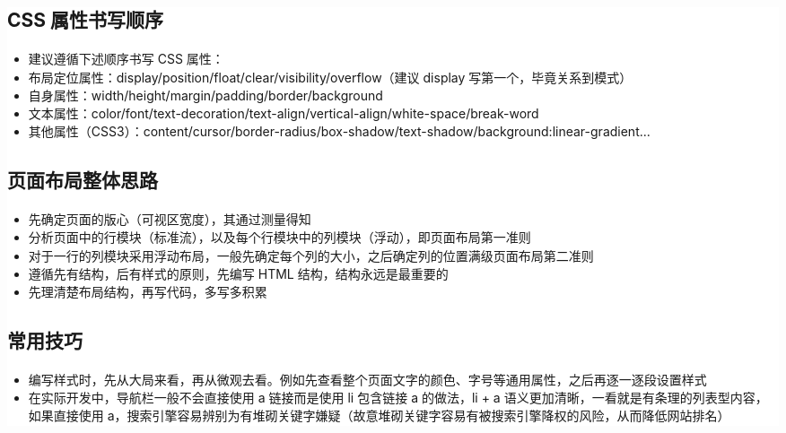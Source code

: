 
## CSS 属性书写顺序

- 建议遵循下述顺序书写 CSS 属性：
- 布局定位属性：display/position/float/clear/visibility/overflow（建议 display 写第一个，毕竟关系到模式）
- 自身属性：width/height/margin/padding/border/background
- 文本属性：color/font/text-decoration/text-align/vertical-align/white-space/break-word
- 其他属性（CSS3）：content/cursor/border-radius/box-shadow/text-shadow/background:linear-gradient...

## 页面布局整体思路

- 先确定页面的版心（可视区宽度），其通过测量得知
- 分析页面中的行模块（标准流），以及每个行模块中的列模块（浮动），即页面布局第一准则
- 对于一行的列模块采用浮动布局，一般先确定每个列的大小，之后确定列的位置满级页面布局第二准则
- 遵循先有结构，后有样式的原则，先编写 HTML 结构，结构永远是最重要的
- 先理清楚布局结构，再写代码，多写多积累



## 常用技巧

- 编写样式时，先从大局来看，再从微观去看。例如先查看整个页面文字的颜色、字号等通用属性，之后再逐一逐段设置样式
- 在实际开发中，导航栏一般不会直接使用 a 链接而是使用 li 包含链接 a 的做法，li + a 语义更加清晰，一看就是有条理的列表型内容，如果直接使用 a，搜索引擎容易辨别为有堆砌关键字嫌疑（故意堆砌关键字容易有被搜索引擎降权的风险，从而降低网站排名）